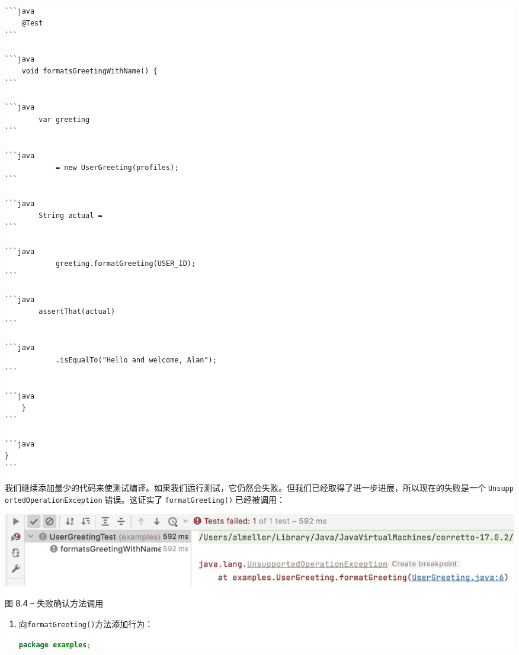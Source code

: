     ```java
        @Test
    ```

    ```java
        void formatsGreetingWithName() {
    ```

    ```java
            var greeting
    ```

    ```java
                = new UserGreeting(profiles);
    ```

    ```java
            String actual =
    ```

    ```java
                greeting.formatGreeting(USER_ID);
    ```

    ```java
            assertThat(actual)
    ```

    ```java
                .isEqualTo("Hello and welcome, Alan");
    ```

    ```java
        }
    ```

    ```java
    }
    ```

我们继续添加最少的代码来使测试编译。如果我们运行测试，它仍然会失败。但我们已经取得了进一步进展，所以现在的失败是一个 `UnsupportedOperationException` 错误。这证实了 `formatGreeting()` 已经被调用：

![图 8.4 – 方法调用失败确认](img/Figure_8.4_B18384.jpg)

图 8.4 – 失败确认方法调用

1.  向`formatGreeting()`方法添加行为：

    ```java
    package examples;
    ```

